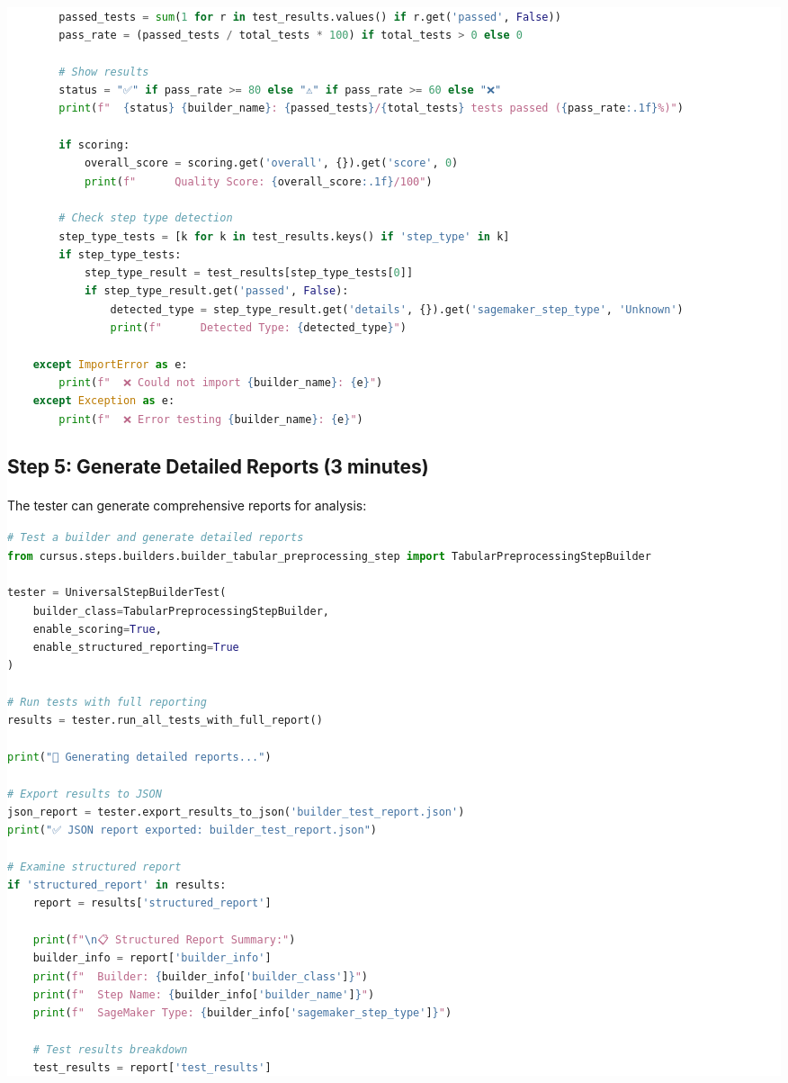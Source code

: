 ```python
        passed_tests = sum(1 for r in test_results.values() if r.get('passed', False))
        pass_rate = (passed_tests / total_tests * 100) if total_tests > 0 else 0
        
        # Show results
        status = "✅" if pass_rate >= 80 else "⚠️" if pass_rate >= 60 else "❌"
        print(f"  {status} {builder_name}: {passed_tests}/{total_tests} tests passed ({pass_rate:.1f}%)")
        
        if scoring:
            overall_score = scoring.get('overall', {}).get('score', 0)
            print(f"      Quality Score: {overall_score:.1f}/100")
        
        # Check step type detection
        step_type_tests = [k for k in test_results.keys() if 'step_type' in k]
        if step_type_tests:
            step_type_result = test_results[step_type_tests[0]]
            if step_type_result.get('passed', False):
                detected_type = step_type_result.get('details', {}).get('sagemaker_step_type', 'Unknown')
                print(f"      Detected Type: {detected_type}")
        
    except ImportError as e:
        print(f"  ❌ Could not import {builder_name}: {e}")
    except Exception as e:
        print(f"  ❌ Error testing {builder_name}: {e}")
```

## Step 5: Generate Detailed Reports (3 minutes)

The tester can generate comprehensive reports for analysis:

```python
# Test a builder and generate detailed reports
from cursus.steps.builders.builder_tabular_preprocessing_step import TabularPreprocessingStepBuilder

tester = UniversalStepBuilderTest(
    builder_class=TabularPreprocessingStepBuilder,
    enable_scoring=True,
    enable_structured_reporting=True
)

# Run tests with full reporting
results = tester.run_all_tests_with_full_report()

print("📄 Generating detailed reports...")

# Export results to JSON
json_report = tester.export_results_to_json('builder_test_report.json')
print("✅ JSON report exported: builder_test_report.json")

# Examine structured report
if 'structured_report' in results:
    report = results['structured_report']
    
    print(f"\n📋 Structured Report Summary:")
    builder_info = report['builder_info']
    print(f"  Builder: {builder_info['builder_class']}")
    print(f"  Step Name: {builder_info['builder_name']}")
    print(f"  SageMaker Type: {builder_info['sagemaker_step_type']}")
    
    # Test results breakdown
    test_results = report['test_results']
```